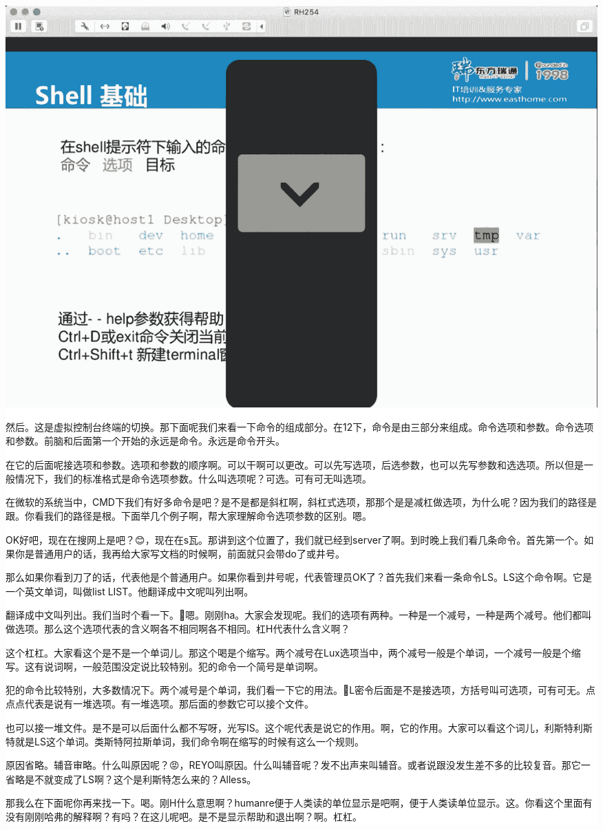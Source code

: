 ![](img/04a46a48b0596729c8bdfe675d420057_48.png)

然后。这是虚拟控制台终端的切换。那下面呢我们来看一下命令的组成部分。在12下，命令是由三部分来组成。命令选项和参数。命令选项和参数。前脑和后面第一个开始的永远是命令。永远是命令开头。

在它的后面呢接选项和参数。选项和参数的顺序啊。可以干啊可以更改。可以先写选项，后选参数，也可以先写参数和选选项。所以但是一般情况下，我们的标准格式是命令选项参数。什么叫选项呢？可选。可有可无叫选项。

在微软的系统当中，CMD下我们有好多命令是吧？是不是都是斜杠啊，斜杠式选项，那那个是是减杠做选项，为什么呢？因为我们的路径是跟。你看我们的路径是根。下面举几个例子啊，帮大家理解命令选项参数的区别。嗯。

OK好吧，现在在搜网上是吧？😊，现在在s瓦。那讲到这个位置了，我们就已经到server了啊。到时晚上我们看几条命令。首先第一个。如果你是普通用户的话，我再给大家写文档的时候啊，前面就只会带do了或井号。

那么如果你看到刀了的话，代表他是个普通用户。如果你看到井号呢，代表管理员OK了？首先我们来看一条命令LS。LS这个命令啊。它是一个英文单词，叫做list LIST。他翻译成中文呢叫列出啊。

翻译成中文叫列出。我们当时个看一下。🤧嗯。刚刚ha。大家会发现呢。我们的选项有两种。一种是一个减号，一种是两个减号。他们都叫做选项。那么这个选项代表的含义啊各不相同啊各不相同。杠H代表什么含义啊？

这个杠杠。大家看这个是不是一个单词儿。那这个喝是个缩写。两个减号在Lux选项当中，两个减号一般是个单词，一个减号一般是个缩写。这有说词啊，一般范围没定说比较特别。犯的命令一个简号是单词啊。

犯的命令比较特别，大多数情况下。两个减号是个单词，我们看一下它的用法。🤧L密令后面是不是接选项，方括号叫可选项，可有可无。点点点代表是说有一堆选项。有一堆选项。那后面的参数它可以接个文件。

也可以接一堆文件。是不是可以后面什么都不写呀，光写IS。这个呢代表是说它的作用。啊，它的作用。大家可以看这个词儿，利斯特利斯特就是LS这个单词。类斯特阿拉斯单词，我们命令啊在缩写的时候有这么一个规则。

原因省略。辅音审略。什么叫原因呢？😡，REYO叫原因。什么叫辅音呢？发不出声来叫辅音。或者说跟没发生差不多的比较复音。那它一省略是不就变成了LS啊？这个是利斯特怎么来的？Alless。

那我么在下面呢你再来找一下。喝。刚H什么意思啊？humanre便于人类读的单位显示是吧啊，便于人类读单位显示。这。你看这个里面有没有刚刚哈弗的解释啊？有吗？在这儿呢吧。是不是显示帮助和退出啊？啊。杠杠。
